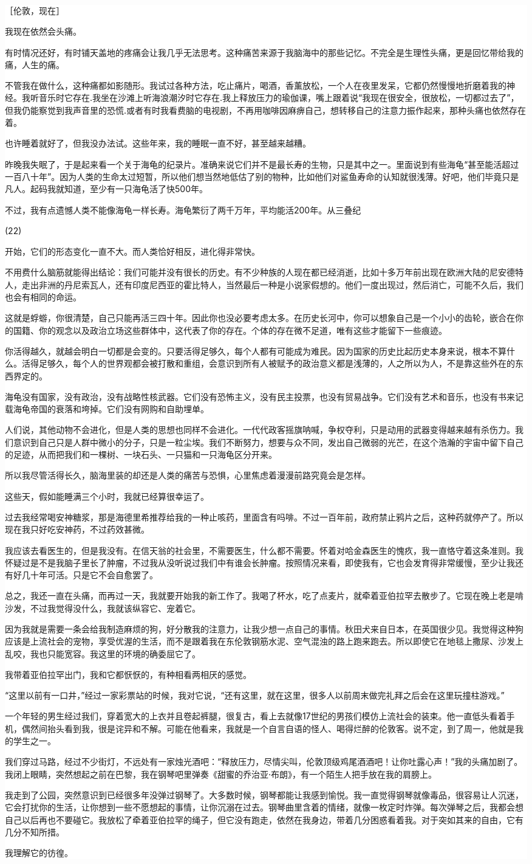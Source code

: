 ［伦敦，现在］

我现在依然会头痛。

有时情况还好，有时铺天盖地的疼痛会让我几乎无法思考。这种痛苦来源于我脑海中的那些记忆。不完全是生理性头痛，更是回忆带给我的痛，人生的痛。

不管我在做什么，这种痛都如影随形。我试过各种方法，吃止痛片，喝酒，香薰放松，一个人在夜里发呆，它都仍然慢慢地折磨着我的神经。我听音乐时它存在.我坐在沙滩上听海浪潮汐时它存在.我上释放压力的瑜伽课，嘴上跟着说“我现在很安全，很放松，一切都过去了”，但我仍能察觉到我声音里的恐慌.或者有时我看费脑的电视剧，不再用咖啡因麻痹自己，想转移自己的注意力振作起来，那种头痛也依然存在着。

也许睡着就好了，但我没办法试。这些年来，我的睡眠一直不好，甚至越来越糟。

昨晚我失眠了，于是起来看一个关于海龟的纪录片。准确来说它们并不是最长寿的生物，只是其中之一。里面说到有些海龟“甚至能活超过一百八十年”。因为人类的生命太过短暂，所以他们想当然地低估了别的物种，比如他们对鲨鱼寿命的认知就很浅薄。好吧，他们毕竟只是凡人。起码我就知道，至少有一只海龟活了快500年。

不过，我有点遗憾人类不能像海龟一样长寿。海龟繁衍了两千万年，平均能活200年。从三叠纪

(22)

开始，它们的形态变化一直不大。而人类恰好相反，进化得非常快。

不用费什么脑筋就能得出结论：我们可能并没有很长的历史。有不少种族的人现在都已经消逝，比如十多万年前出现在欧洲大陆的尼安德特人，走出非洲的丹尼索瓦人，还有印度尼西亚的霍比特人，当然最后一种是小说家假想的。他们一度出现过，然后消亡，可能不久后，我们也会有相同的命运。

这就是蜉蝣，你很清楚，自己只能再活三四十年。因此你也没必要考虑太多。在历史长河中，你可以想象自己是一个小小的齿轮，嵌合在你的国籍、你的观念以及政治立场这些群体中，这代表了你的存在。个体的存在微不足道，唯有这些才能留下一些痕迹。

你活得越久，就越会明白一切都是会变的。只要活得足够久，每个人都有可能成为难民。因为国家的历史比起历史本身来说，根本不算什么。活得足够久，每个人的世界观都会被打散和重组，会意识到所有人被赋予的政治意义都是浅薄的，人之所以为人，不是靠这些外在的东西界定的。

海龟没有国家，没有政治，没有战略性核武器。它们没有恐怖主义，没有民主投票，也没有贸易战争。它们没有艺术和音乐，也没有书来记载海龟帝国的衰落和垮掉。它们没有网购和自助埋单。

人们说，其他动物不会进化，但是人类的思想也同样不会进化。一代代政客摇旗呐喊，争权夺利，只是动用的武器变得越来越有杀伤力。我们意识到自己只是人群中微小的分子，只是一粒尘埃。我们不断努力，想要与众不同，发出自己微弱的光芒，在这个浩瀚的宇宙中留下自己的足迹，从而把我们和一棵树、一块石头、一只猫和一只海龟区分开来。

所以我尽管活得长久，脑海里装的却还是人类的痛苦与恐惧，心里焦虑着漫漫前路究竟会是怎样。

这些天，假如能睡满三个小时，我就已经算很幸运了。

过去我经常喝安神糖浆，那是海德里希推荐给我的一种止咳药，里面含有吗啡。不过一百年前，政府禁止鸦片之后，这种药就停产了。所以现在我只好吃安神药，不过药效甚微。

我应该去看医生的，但是我没有。在信天翁的社会里，不需要医生，什么都不需要。怀着对哈金森医生的愧疚，我一直恪守着这条准则。我怀疑过是不是我脑子里长了肿瘤，不过我从没听说过我们中有谁会长肿瘤。按照情况来看，即使我有，它也会发育得非常缓慢，至少让我还有好几十年可活。只是它不会自愈罢了。

总之，我还一直在头痛，而再过一天，我就要开始我的新工作了。我喝了杯水，吃了点麦片，就牵着亚伯拉罕去散步了。它现在晚上老是啃沙发，不过我觉得没什么，我就该纵容它、宠着它。

因为我就是需要一条会给我制造麻烦的狗，好分散我的注意力，让我少想一点自己的事情。秋田犬来自日本，在英国很少见。我觉得这种狗应该是上流社会的宠物，享受优渥的生活，而不是跟着我在东伦敦钢筋水泥、空气混浊的路上跑来跑去。所以即使它在地毯上撒尿、沙发上乱咬，我也只能宽容。我这里的环境的确委屈它了。

我带着亚伯拉罕出门，我和它都恹恹的，有种相看两相厌的感觉。

“这里以前有一口井，”经过一家彩票站的时候，我对它说，“还有这里，就在这里，很多人以前周末做完礼拜之后会在这里玩撞柱游戏。”

一个年轻的男生经过我们，穿着宽大的上衣并且卷起裤腿，很复古，看上去就像17世纪的男孩们模仿上流社会的装束。他一直低头看着手机，偶然间抬头看到我，很是诧异和不解。可能在他看来，我就是一个自言自语的怪人、喝得烂醉的伦敦客。说不定，到了周一，他就是我的学生之一。

我们穿过马路，经过不少街灯，不远处有一家烛光酒吧：“释放压力，尽情尖叫，伦敦顶级鸡尾酒酒吧！让你吐露心声！”我的头痛加剧了。我闭上眼睛，突然想起之前在巴黎，我在钢琴吧里弹奏《甜蜜的乔治亚·布朗》，有一个陌生人把手放在我的肩膀上。

我走到了公园，突然意识到已经很多年没弹过钢琴了。大多数时候，钢琴都能让我感到愉悦。我一直觉得钢琴就像毒品，很容易让人沉迷，它会打扰你的生活，让你想到一些不愿想起的事情，让你沉溺在过去。钢琴曲里含着的情绪，就像一枚定时炸弹。每次弹琴之后，我都会想自己以后再也不要碰它。我放松了牵着亚伯拉罕的绳子，但它没有跑走，依然在我身边，带着几分困惑看着我。对于突如其来的自由，它有几分不知所措。

我理解它的彷徨。
